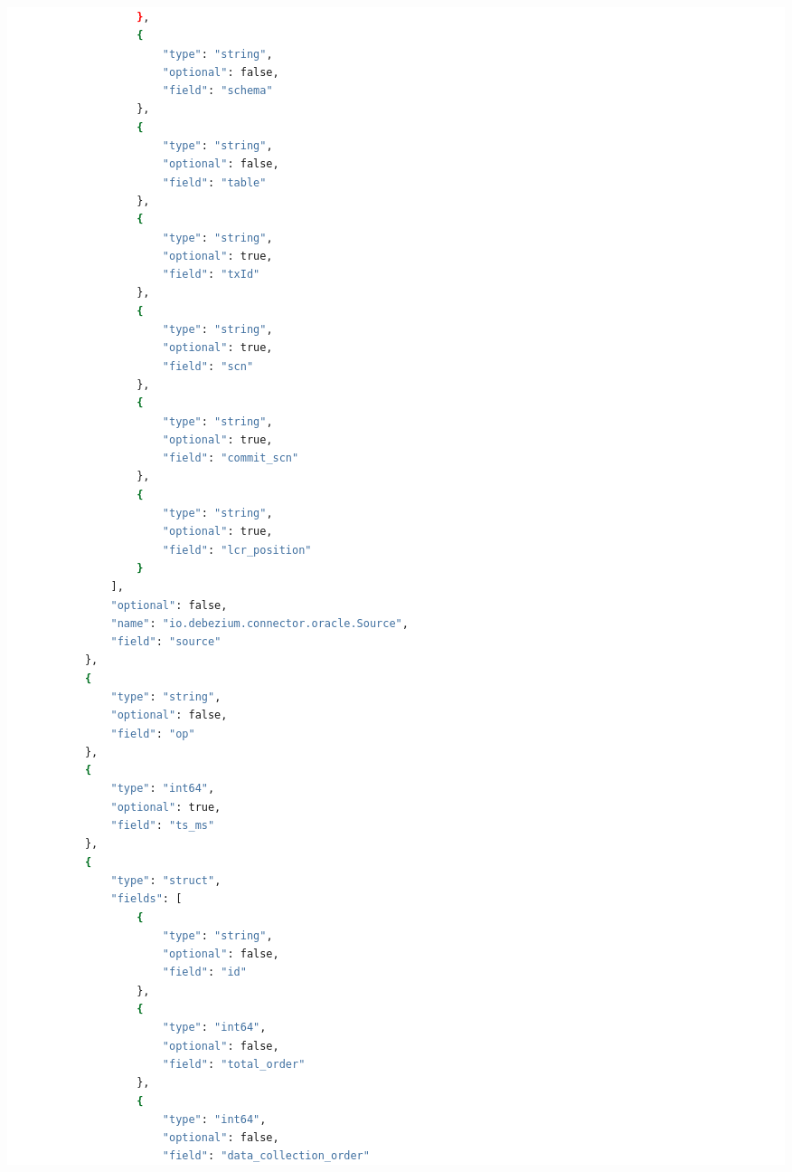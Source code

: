 ```bash
                    }, 
                    {
                        "type": "string", 
                        "optional": false, 
                        "field": "schema"
                    }, 
                    {
                        "type": "string", 
                        "optional": false, 
                        "field": "table"
                    }, 
                    {
                        "type": "string", 
                        "optional": true, 
                        "field": "txId"
                    }, 
                    {
                        "type": "string", 
                        "optional": true, 
                        "field": "scn"
                    }, 
                    {
                        "type": "string", 
                        "optional": true, 
                        "field": "commit_scn"
                    }, 
                    {
                        "type": "string", 
                        "optional": true, 
                        "field": "lcr_position"
                    }
                ], 
                "optional": false, 
                "name": "io.debezium.connector.oracle.Source", 
                "field": "source"
            }, 
            {
                "type": "string", 
                "optional": false, 
                "field": "op"
            }, 
            {
                "type": "int64", 
                "optional": true, 
                "field": "ts_ms"
            }, 
            {
                "type": "struct", 
                "fields": [
                    {
                        "type": "string", 
                        "optional": false, 
                        "field": "id"
                    }, 
                    {
                        "type": "int64", 
                        "optional": false, 
                        "field": "total_order"
                    }, 
                    {
                        "type": "int64", 
                        "optional": false, 
                        "field": "data_collection_order"
```